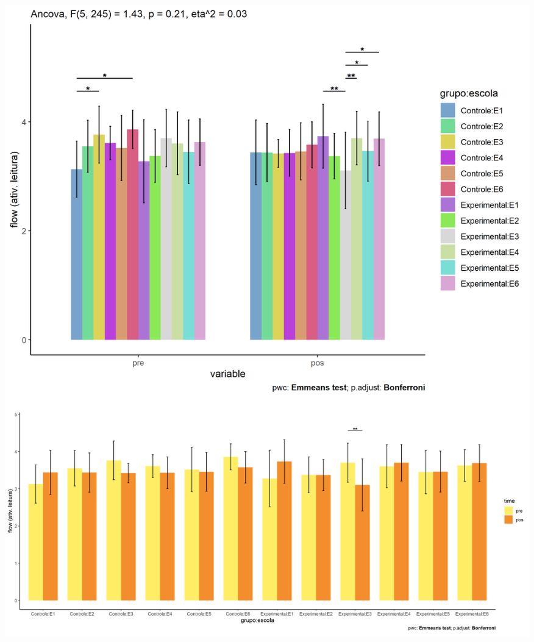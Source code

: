 ![](flow-leitura-wordgen_files/figure-gfm/unnamed-chunk-172-1.png)

![](flow-leitura-wordgen_files/figure-gfm/unnamed-chunk-174-1.png)
